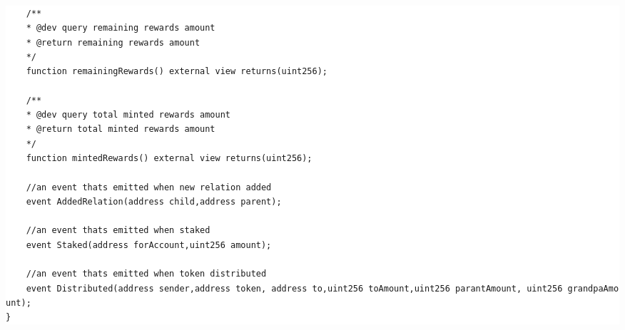         /**
        * @dev query remaining rewards amount
        * @return remaining rewards amount
        */
        function remainingRewards() external view returns(uint256);

        /**
        * @dev query total minted rewards amount
        * @return total minted rewards amount
        */
        function mintedRewards() external view returns(uint256);
        
        //an event thats emitted when new relation added
        event AddedRelation(address child,address parent);

        //an event thats emitted when staked
        event Staked(address forAccount,uint256 amount);

        //an event thats emitted when token distributed
        event Distributed(address sender,address token, address to,uint256 toAmount,uint256 parantAmount, uint256 grandpaAmount);
    }

